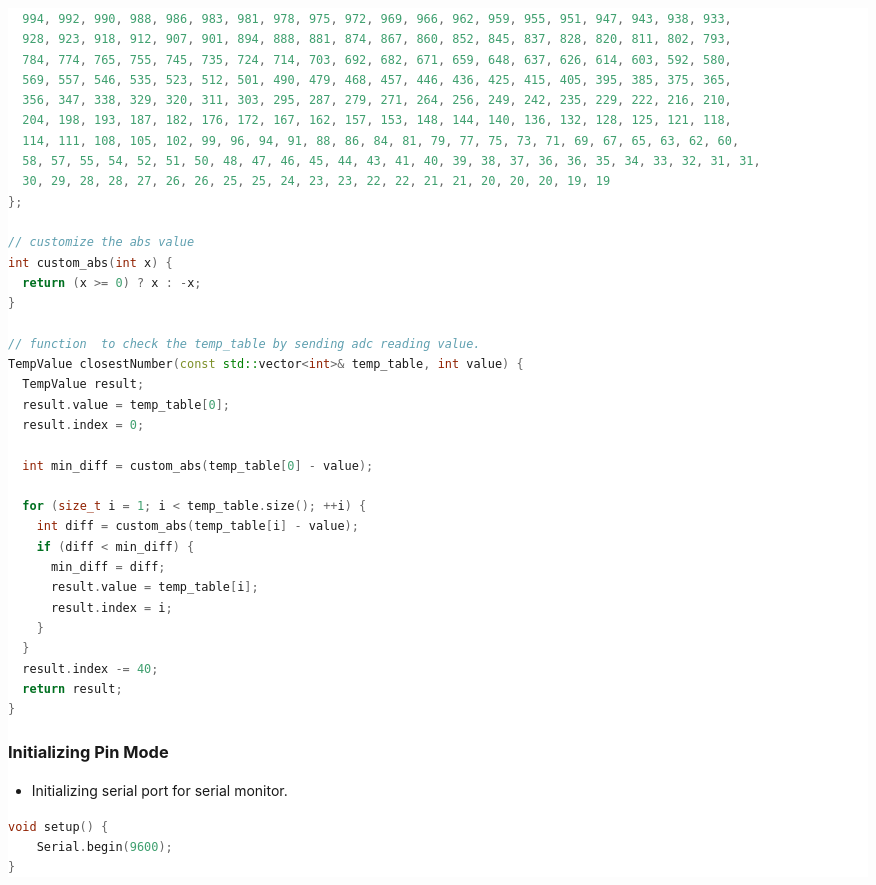```cpp
  994, 992, 990, 988, 986, 983, 981, 978, 975, 972, 969, 966, 962, 959, 955, 951, 947, 943, 938, 933,
  928, 923, 918, 912, 907, 901, 894, 888, 881, 874, 867, 860, 852, 845, 837, 828, 820, 811, 802, 793,
  784, 774, 765, 755, 745, 735, 724, 714, 703, 692, 682, 671, 659, 648, 637, 626, 614, 603, 592, 580,
  569, 557, 546, 535, 523, 512, 501, 490, 479, 468, 457, 446, 436, 425, 415, 405, 395, 385, 375, 365,
  356, 347, 338, 329, 320, 311, 303, 295, 287, 279, 271, 264, 256, 249, 242, 235, 229, 222, 216, 210,
  204, 198, 193, 187, 182, 176, 172, 167, 162, 157, 153, 148, 144, 140, 136, 132, 128, 125, 121, 118,
  114, 111, 108, 105, 102, 99, 96, 94, 91, 88, 86, 84, 81, 79, 77, 75, 73, 71, 69, 67, 65, 63, 62, 60,
  58, 57, 55, 54, 52, 51, 50, 48, 47, 46, 45, 44, 43, 41, 40, 39, 38, 37, 36, 36, 35, 34, 33, 32, 31, 31,
  30, 29, 28, 28, 27, 26, 26, 25, 25, 24, 23, 23, 22, 22, 21, 21, 20, 20, 20, 19, 19
};

// customize the abs value
int custom_abs(int x) {
  return (x >= 0) ? x : -x;
}

// function  to check the temp_table by sending adc reading value.
TempValue closestNumber(const std::vector<int>& temp_table, int value) {
  TempValue result;
  result.value = temp_table[0];
  result.index = 0;

  int min_diff = custom_abs(temp_table[0] - value);

  for (size_t i = 1; i < temp_table.size(); ++i) {
    int diff = custom_abs(temp_table[i] - value);
    if (diff < min_diff) {
      min_diff = diff;
      result.value = temp_table[i];
      result.index = i;
    }
  }
  result.index -= 40;
  return result;
}
```

### Initializing Pin Mode 

* Initializing serial port for serial monitor.

```cpp
void setup() {
    Serial.begin(9600);
}
```

